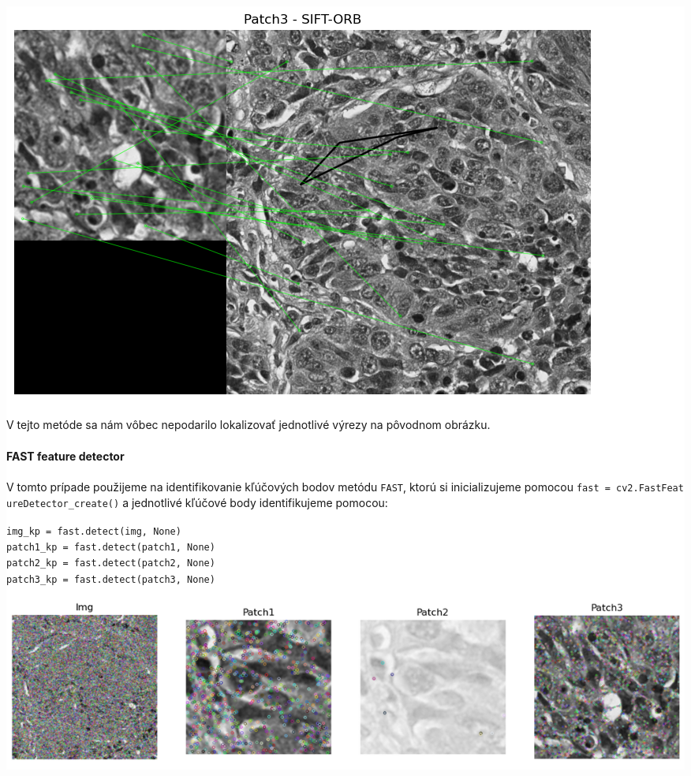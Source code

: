 ![](imgs/5CD11D39-9AAB-43ED-81F0-3E2FF19E034E.png)

V tejto metóde sa nám vôbec nepodarilo lokalizovať jednotlivé výrezy na pôvodnom obrázku.

#### FAST feature detector
V tomto prípade použijeme na identifikovanie kľúčových bodov metódu `FAST`, ktorú si inicializujeme pomocou `fast = cv2.FastFeatureDetector_create()` a jednotlivé kľúčové body identifikujeme pomocou: 
```
img_kp = fast.detect(img, None)
patch1_kp = fast.detect(patch1, None)
patch2_kp = fast.detect(patch2, None)
patch3_kp = fast.detect(patch3, None)
```

![](imgs/3B98C8DE-E8EF-43D8-81BF-41D716C04ADA.png)
